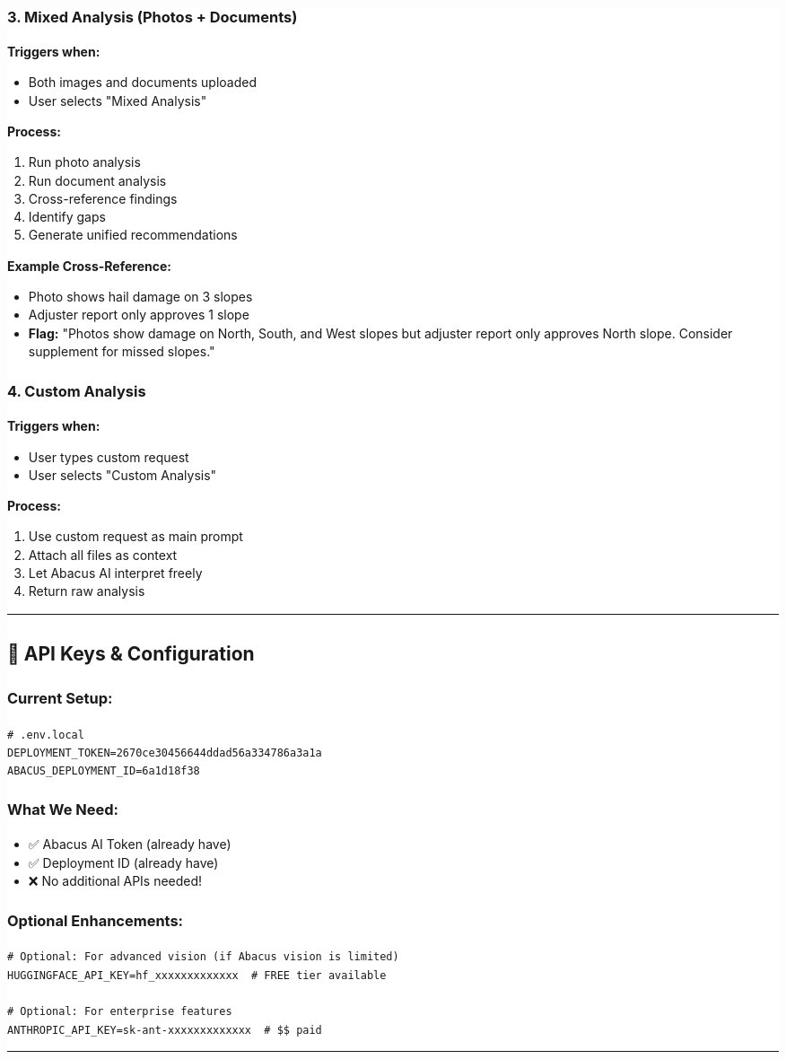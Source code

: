### 3. Mixed Analysis (Photos + Documents)
**Triggers when:**
- Both images and documents uploaded
- User selects "Mixed Analysis"

**Process:**
1. Run photo analysis
2. Run document analysis
3. Cross-reference findings
4. Identify gaps
5. Generate unified recommendations

**Example Cross-Reference:**
- Photo shows hail damage on 3 slopes
- Adjuster report only approves 1 slope
- **Flag:** "Photos show damage on North, South, and West slopes but adjuster report only approves North slope. Consider supplement for missed slopes."

### 4. Custom Analysis
**Triggers when:**
- User types custom request
- User selects "Custom Analysis"

**Process:**
1. Use custom request as main prompt
2. Attach all files as context
3. Let Abacus AI interpret freely
4. Return raw analysis

---

## 🔐 API Keys & Configuration

### Current Setup:
```env
# .env.local
DEPLOYMENT_TOKEN=2670ce30456644ddad56a334786a3a1a
ABACUS_DEPLOYMENT_ID=6a1d18f38
```

### What We Need:
- ✅ Abacus AI Token (already have)
- ✅ Deployment ID (already have)
- ❌ No additional APIs needed!

### Optional Enhancements:
```env
# Optional: For advanced vision (if Abacus vision is limited)
HUGGINGFACE_API_KEY=hf_xxxxxxxxxxxxx  # FREE tier available

# Optional: For enterprise features
ANTHROPIC_API_KEY=sk-ant-xxxxxxxxxxxxx  # $$ paid
```

---